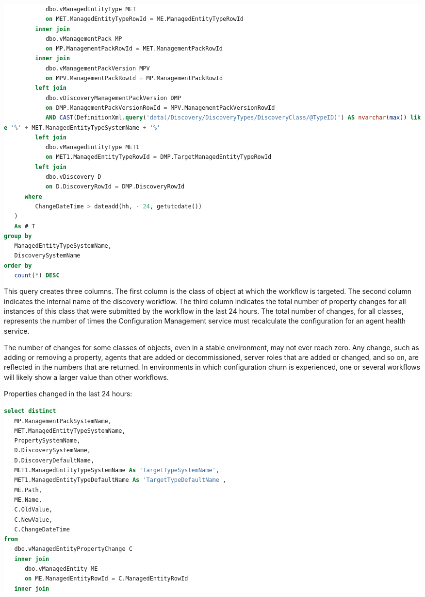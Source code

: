 ```sql
            dbo.vManagedEntityType MET
            on MET.ManagedEntityTypeRowId = ME.ManagedEntityTypeRowId
         inner join
            dbo.vManagementPack MP
            on MP.ManagementPackRowId = MET.ManagementPackRowId
         inner join
            dbo.vManagementPackVersion MPV
            on MPV.ManagementPackRowId = MP.ManagementPackRowId
         left join
            dbo.vDiscoveryManagementPackVersion DMP
            on DMP.ManagementPackVersionRowId = MPV.ManagementPackVersionRowId
            AND CAST(DefinitionXml.query('data(/Discovery/DiscoveryTypes/DiscoveryClass/@TypeID)') AS nvarchar(max)) like '%' + MET.ManagedEntityTypeSystemName + '%'
         left join
            dbo.vManagedEntityType MET1
            on MET1.ManagedEntityTypeRowId = DMP.TargetManagedEntityTypeRowId
         left join
            dbo.vDiscovery D
            on D.DiscoveryRowId = DMP.DiscoveryRowId
      where
         ChangeDateTime > dateadd(hh, - 24, getutcdate())
   )
   As # T
group by
   ManagedEntityTypeSystemName,
   DiscoverySystemName
order by
   count(*) DESC
```

This query creates three columns. The first column is the class of object at which the workflow is targeted. The second column indicates the internal name of the discovery workflow. The third column indicates the total number of property changes for all instances of this class that were submitted by the workflow in the last 24 hours. The total number of changes, for all classes, represents the number of times the Configuration Management service must recalculate the configuration for an agent health service.

The number of changes for some classes of objects, even in a stable environment, may not ever reach zero. Any change, such as adding or removing a property, agents that are added or decommissioned, server roles that are added or changed, and so on, are reflected in the numbers that are returned. In environments in which configuration churn is experienced, one or several workflows will likely show a larger value than other workflows.

Properties changed in the last 24 hours:

```sql
select distinct
   MP.ManagementPackSystemName,
   MET.ManagedEntityTypeSystemName,
   PropertySystemName,
   D.DiscoverySystemName,
   D.DiscoveryDefaultName,
   MET1.ManagedEntityTypeSystemName As 'TargetTypeSystemName',
   MET1.ManagedEntityTypeDefaultName As 'TargetTypeDefaultName',
   ME.Path,
   ME.Name,
   C.OldValue,
   C.NewValue,
   C.ChangeDateTime
from
   dbo.vManagedEntityPropertyChange C
   inner join
      dbo.vManagedEntity ME
      on ME.ManagedEntityRowId = C.ManagedEntityRowId
   inner join
```